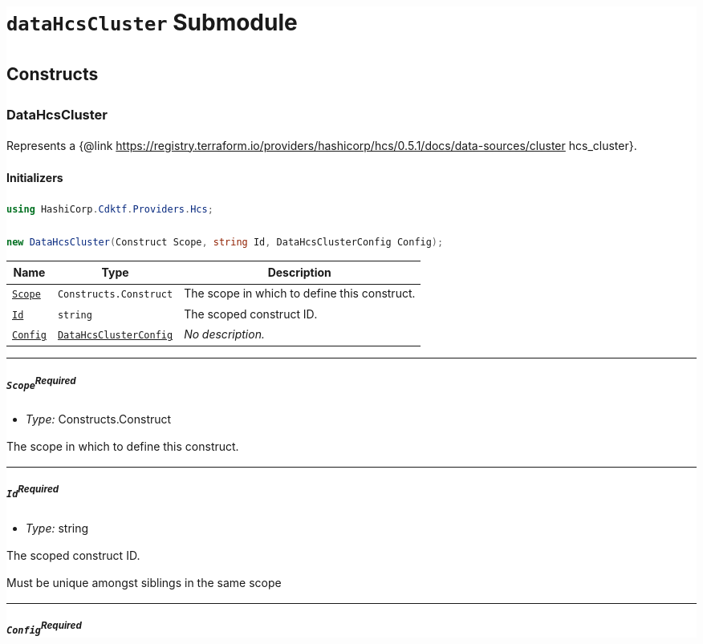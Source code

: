 # `dataHcsCluster` Submodule <a name="`dataHcsCluster` Submodule" id="@cdktf/provider-hcs.dataHcsCluster"></a>

## Constructs <a name="Constructs" id="Constructs"></a>

### DataHcsCluster <a name="DataHcsCluster" id="@cdktf/provider-hcs.dataHcsCluster.DataHcsCluster"></a>

Represents a {@link https://registry.terraform.io/providers/hashicorp/hcs/0.5.1/docs/data-sources/cluster hcs_cluster}.

#### Initializers <a name="Initializers" id="@cdktf/provider-hcs.dataHcsCluster.DataHcsCluster.Initializer"></a>

```csharp
using HashiCorp.Cdktf.Providers.Hcs;

new DataHcsCluster(Construct Scope, string Id, DataHcsClusterConfig Config);
```

| **Name** | **Type** | **Description** |
| --- | --- | --- |
| <code><a href="#@cdktf/provider-hcs.dataHcsCluster.DataHcsCluster.Initializer.parameter.scope">Scope</a></code> | <code>Constructs.Construct</code> | The scope in which to define this construct. |
| <code><a href="#@cdktf/provider-hcs.dataHcsCluster.DataHcsCluster.Initializer.parameter.id">Id</a></code> | <code>string</code> | The scoped construct ID. |
| <code><a href="#@cdktf/provider-hcs.dataHcsCluster.DataHcsCluster.Initializer.parameter.config">Config</a></code> | <code><a href="#@cdktf/provider-hcs.dataHcsCluster.DataHcsClusterConfig">DataHcsClusterConfig</a></code> | *No description.* |

---

##### `Scope`<sup>Required</sup> <a name="Scope" id="@cdktf/provider-hcs.dataHcsCluster.DataHcsCluster.Initializer.parameter.scope"></a>

- *Type:* Constructs.Construct

The scope in which to define this construct.

---

##### `Id`<sup>Required</sup> <a name="Id" id="@cdktf/provider-hcs.dataHcsCluster.DataHcsCluster.Initializer.parameter.id"></a>

- *Type:* string

The scoped construct ID.

Must be unique amongst siblings in the same scope

---

##### `Config`<sup>Required</sup> <a name="Config" id="@cdktf/provider-hcs.dataHcsCluster.DataHcsCluster.Initializer.parameter.config"></a>
